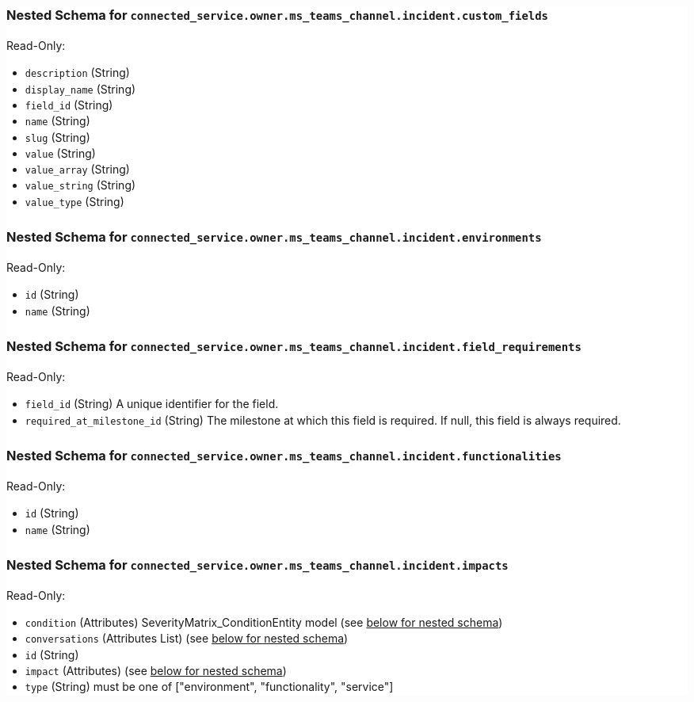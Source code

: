 
<a id="nestedatt--connected_service--owner--ms_teams_channel--incident--custom_fields"></a>
### Nested Schema for `connected_service.owner.ms_teams_channel.incident.custom_fields`

Read-Only:

- `description` (String)
- `display_name` (String)
- `field_id` (String)
- `name` (String)
- `slug` (String)
- `value` (String)
- `value_array` (String)
- `value_string` (String)
- `value_type` (String)


<a id="nestedatt--connected_service--owner--ms_teams_channel--incident--environments"></a>
### Nested Schema for `connected_service.owner.ms_teams_channel.incident.environments`

Read-Only:

- `id` (String)
- `name` (String)


<a id="nestedatt--connected_service--owner--ms_teams_channel--incident--field_requirements"></a>
### Nested Schema for `connected_service.owner.ms_teams_channel.incident.field_requirements`

Read-Only:

- `field_id` (String) A unique identifier for the field.
- `required_at_milestone_id` (String) The milestone at which this field is required. If null, this field is always required.


<a id="nestedatt--connected_service--owner--ms_teams_channel--incident--functionalities"></a>
### Nested Schema for `connected_service.owner.ms_teams_channel.incident.functionalities`

Read-Only:

- `id` (String)
- `name` (String)


<a id="nestedatt--connected_service--owner--ms_teams_channel--incident--impacts"></a>
### Nested Schema for `connected_service.owner.ms_teams_channel.incident.impacts`

Read-Only:

- `condition` (Attributes) SeverityMatrix_ConditionEntity model (see [below for nested schema](#nestedatt--connected_service--owner--ms_teams_channel--incident--impacts--condition))
- `conversations` (Attributes List) (see [below for nested schema](#nestedatt--connected_service--owner--ms_teams_channel--incident--impacts--conversations))
- `id` (String)
- `impact` (Attributes) (see [below for nested schema](#nestedatt--connected_service--owner--ms_teams_channel--incident--impacts--impact))
- `type` (String) must be one of ["environment", "functionality", "service"]
